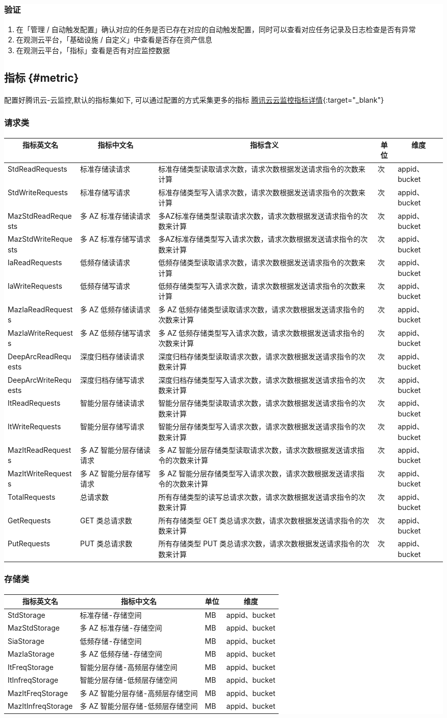
### 验证

1. 在「管理 / 自动触发配置」确认对应的任务是否已存在对应的自动触发配置，同时可以查看对应任务记录及日志检查是否有异常
2. 在观测云平台，「基础设施 / 自定义」中查看是否存在资产信息
3. 在观测云平台，「指标」查看是否有对应监控数据

## 指标 {#metric}
配置好腾讯云-云监控,默认的指标集如下, 可以通过配置的方式采集更多的指标 [腾讯云云监控指标详情](https://cloud.tencent.com/document/product/248/45140){:target="_blank"}

### 请求类

| 指标英文名           | 指标中文名               | 指标含义                                                     | 单位 | 维度          |
| -------------------- | ------------------------ | ------------------------------------------------------------ | ---- | ------------- |
| StdReadRequests      | 标准存储读请求           | 标准存储类型读取请求次数，请求次数根据发送请求指令的次数来计算 | 次   | appid、bucket |
| StdWriteRequests     | 标准存储写请求           | 标准存储类型写入请求次数，请求次数根据发送请求指令的次数来计算 | 次   | appid、bucket |
| MazStdReadRequests   | 多 AZ 标准存储读请求     | 多AZ标准存储类型读取请求次数，请求次数根据发送请求指令的次数来计算 | 次   | appid、bucket |
| MazStdWriteRequests  | 多 AZ 标准存储写请求     | 多AZ标准存储类型写入请求次数，请求次数根据发送请求指令的次数来计算 | 次   | appid、bucket |
| IaReadRequests       | 低频存储读请求           | 低频存储类型读取请求次数，请求次数根据发送请求指令的次数来计算 | 次   | appid、bucket |
| IaWriteRequests      | 低频存储写请求           | 低频存储类型写入请求次数，请求次数根据发送请求指令的次数来计算 | 次   | appid、bucket |
| MazIaReadRequests    | 多 AZ 低频存储读请求     | 多 AZ 低频存储类型读取请求次数，请求次数根据发送请求指令的次数来计算 | 次   | appid、bucket |
| MazIaWriteRequests   | 多 AZ 低频存储写请求     | 多 AZ 低频存储类型写入请求次数，请求次数根据发送请求指令的次数来计算 | 次   | appid、bucket |
| DeepArcReadRequests  | 深度归档存储读请求       | 深度归档存储类型读取请求次数，请求次数根据发送请求指令的次数来计算 | 次   | appid、bucket |
| DeepArcWriteRequests | 深度归档存储写请求       | 深度归档存储类型写入请求次数，请求次数根据发送请求指令的次数来计算 | 次   | appid、bucket |
| ItReadRequests       | 智能分层存储读请求       | 智能分层存储类型读取请求次数，请求次数根据发送请求指令的次数来计算 | 次   | appid、bucket |
| ItWriteRequests      | 智能分层存储写请求       | 智能分层存储类型写入请求次数，请求次数根据发送请求指令的次数来计算 | 次   | appid、bucket |
| MazItReadRequests    | 多 AZ 智能分层存储读请求 | 多 AZ 智能分层存储类型读取请求次数，请求次数根据发送请求指令的次数来计算 | 次   | appid、bucket |
| MazItWriteRequests   | 多 AZ 智能分层存储写请求 | 多 AZ 智能分层存储类型写入请求次数，请求次数根据发送请求指令的次数来计算 | 次   | appid、bucket |
| TotalRequests        | 总请求数                 | 所有存储类型的读写总请求次数，请求次数根据发送请求指令的次数来计算 | 次   | appid、bucket |
| GetRequests          | GET 类总请求数           | 所有存储类型 GET 类总请求次数，请求次数根据发送请求指令的次数来计算 | 次   | appid、bucket |
| PutRequests          | PUT 类总请求数           | 所有存储类型 PUT 类总请求次数，请求次数根据发送请求指令的次数来计算 | 次   | appid、bucket |

### 存储类

| 指标英文名                   | 指标中文名                        | 单位 | 维度          |
| ---------------------------- | --------------------------------- | ---- | ------------- |
| StdStorage                   | 标准存储-存储空间                 | MB   | appid、bucket |
| MazStdStorage                | 多 AZ 标准存储-存储空间           | MB   | appid、bucket |
| SiaStorage                   | 低频存储-存储空间                 | MB   | appid、bucket |
| MazIaStorage                 | 多 AZ 低频存储-存储空间           | MB   | appid、bucket |
| ItFreqStorage                | 智能分层存储-高频层存储空间       | MB   | appid、bucket |
| ItInfreqStorage              | 智能分层存储-低频层存储空间       | MB   | appid、bucket |
| MazItFreqStorage             | 多 AZ 智能分层存储-高频层存储空间 | MB   | appid、bucket |
| MazItInfreqStorage           | 多 AZ 智能分层存储-低频层存储空间 | MB   | appid、bucket |